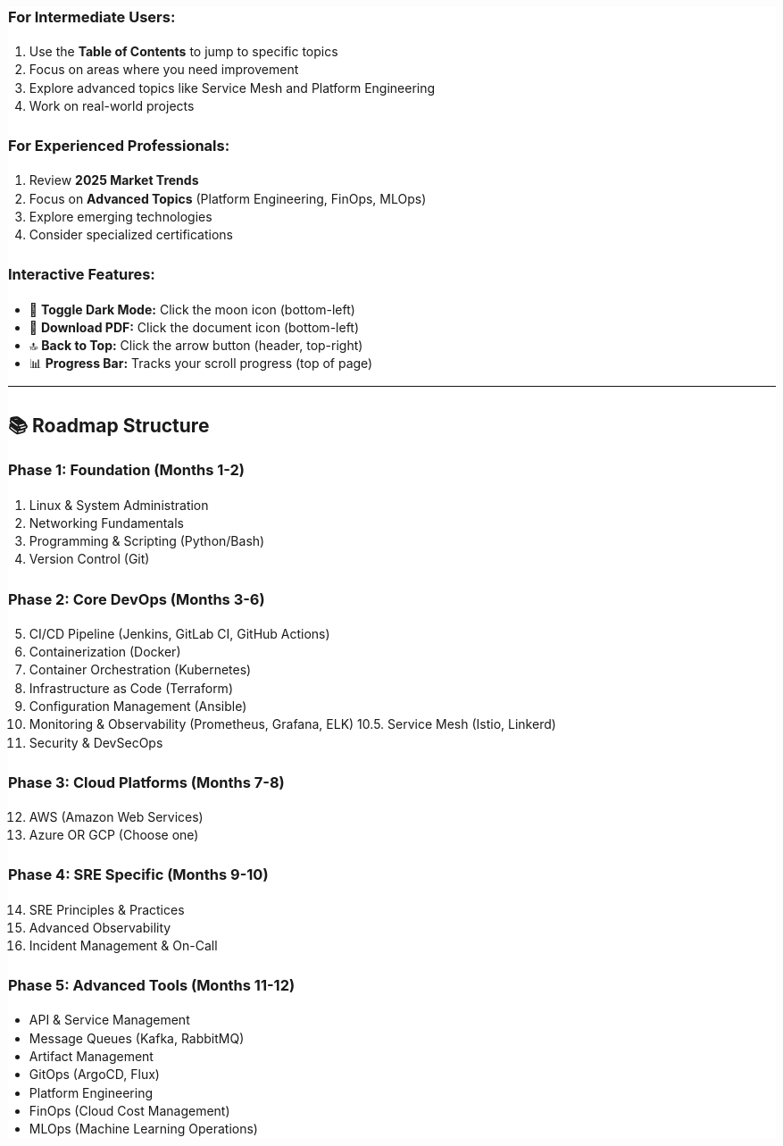 ### **For Intermediate Users:**
1. Use the **Table of Contents** to jump to specific topics
2. Focus on areas where you need improvement
3. Explore advanced topics like Service Mesh and Platform Engineering
4. Work on real-world projects

### **For Experienced Professionals:**
1. Review **2025 Market Trends**
2. Focus on **Advanced Topics** (Platform Engineering, FinOps, MLOps)
3. Explore emerging technologies
4. Consider specialized certifications

### **Interactive Features:**
- 🌙 **Toggle Dark Mode:** Click the moon icon (bottom-left)
- 📄 **Download PDF:** Click the document icon (bottom-left)
- 🔝 **Back to Top:** Click the arrow button (header, top-right)
- 📊 **Progress Bar:** Tracks your scroll progress (top of page)

---

## 📚 Roadmap Structure

### **Phase 1: Foundation (Months 1-2)**
1. Linux & System Administration
2. Networking Fundamentals
3. Programming & Scripting (Python/Bash)
4. Version Control (Git)

### **Phase 2: Core DevOps (Months 3-6)**
5. CI/CD Pipeline (Jenkins, GitLab CI, GitHub Actions)
6. Containerization (Docker)
7. Container Orchestration (Kubernetes)
8. Infrastructure as Code (Terraform)
9. Configuration Management (Ansible)
10. Monitoring & Observability (Prometheus, Grafana, ELK)
10.5. Service Mesh (Istio, Linkerd)
11. Security & DevSecOps

### **Phase 3: Cloud Platforms (Months 7-8)**
12. AWS (Amazon Web Services)
13. Azure OR GCP (Choose one)

### **Phase 4: SRE Specific (Months 9-10)**
14. SRE Principles & Practices
15. Advanced Observability
16. Incident Management & On-Call

### **Phase 5: Advanced Tools (Months 11-12)**
- API & Service Management
- Message Queues (Kafka, RabbitMQ)
- Artifact Management
- GitOps (ArgoCD, Flux)
- Platform Engineering
- FinOps (Cloud Cost Management)
- MLOps (Machine Learning Operations)
